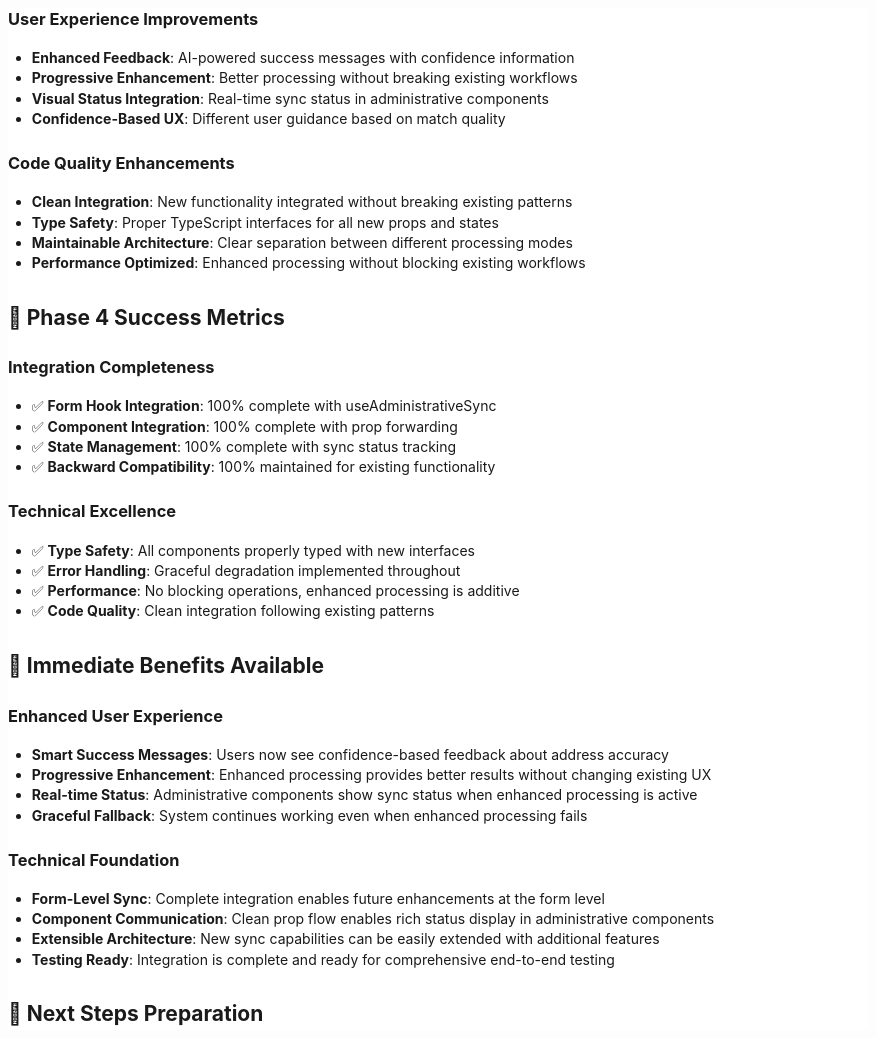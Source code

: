 ### **User Experience Improvements**

- **Enhanced Feedback**: AI-powered success messages with confidence information
- **Progressive Enhancement**: Better processing without breaking existing workflows
- **Visual Status Integration**: Real-time sync status in administrative components
- **Confidence-Based UX**: Different user guidance based on match quality

### **Code Quality Enhancements**

- **Clean Integration**: New functionality integrated without breaking existing patterns
- **Type Safety**: Proper TypeScript interfaces for all new props and states
- **Maintainable Architecture**: Clear separation between different processing modes
- **Performance Optimized**: Enhanced processing without blocking existing workflows

## 🎯 **Phase 4 Success Metrics**

### **Integration Completeness**

- ✅ **Form Hook Integration**: 100% complete with useAdministrativeSync
- ✅ **Component Integration**: 100% complete with prop forwarding
- ✅ **State Management**: 100% complete with sync status tracking
- ✅ **Backward Compatibility**: 100% maintained for existing functionality

### **Technical Excellence**

- ✅ **Type Safety**: All components properly typed with new interfaces
- ✅ **Error Handling**: Graceful degradation implemented throughout
- ✅ **Performance**: No blocking operations, enhanced processing is additive
- ✅ **Code Quality**: Clean integration following existing patterns

## 🚀 **Immediate Benefits Available**

### **Enhanced User Experience**

- **Smart Success Messages**: Users now see confidence-based feedback about address accuracy
- **Progressive Enhancement**: Enhanced processing provides better results without changing existing UX
- **Real-time Status**: Administrative components show sync status when enhanced processing is active
- **Graceful Fallback**: System continues working even when enhanced processing fails

### **Technical Foundation**

- **Form-Level Sync**: Complete integration enables future enhancements at the form level
- **Component Communication**: Clean prop flow enables rich status display in administrative components
- **Extensible Architecture**: New sync capabilities can be easily extended with additional features
- **Testing Ready**: Integration is complete and ready for comprehensive end-to-end testing

## 🎯 **Next Steps Preparation**
